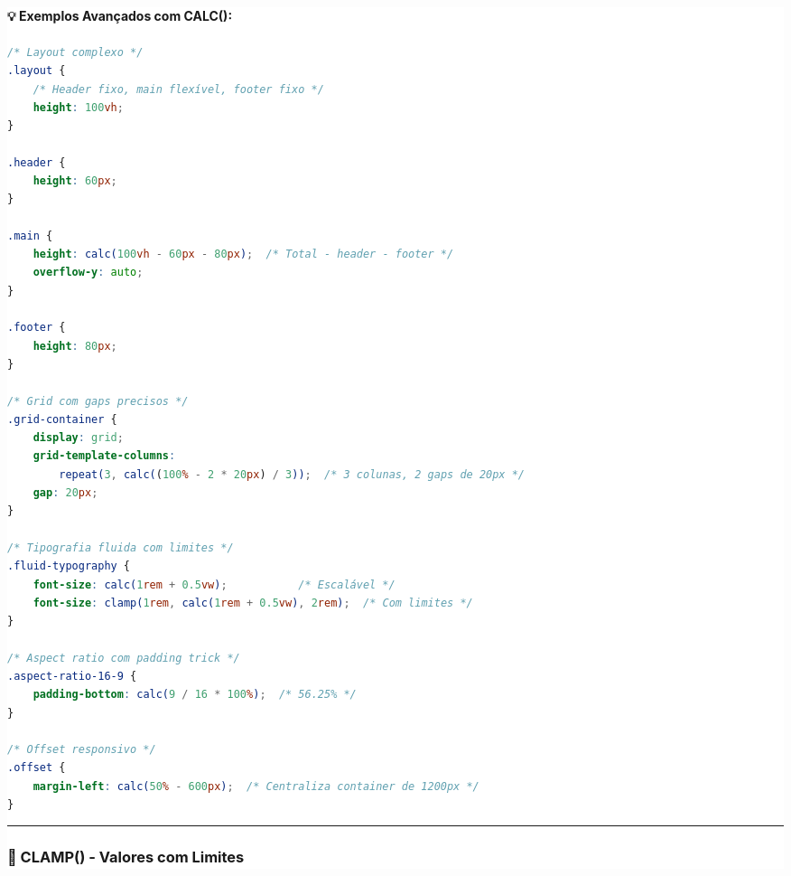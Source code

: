 
#### 💡 Exemplos Avançados com CALC():

```css
/* Layout complexo */
.layout {
    /* Header fixo, main flexível, footer fixo */
    height: 100vh;
}

.header {
    height: 60px;
}

.main {
    height: calc(100vh - 60px - 80px);  /* Total - header - footer */
    overflow-y: auto;
}

.footer {
    height: 80px;
}

/* Grid com gaps precisos */
.grid-container {
    display: grid;
    grid-template-columns: 
        repeat(3, calc((100% - 2 * 20px) / 3));  /* 3 colunas, 2 gaps de 20px */
    gap: 20px;
}

/* Tipografia fluida com limites */
.fluid-typography {
    font-size: calc(1rem + 0.5vw);           /* Escalável */
    font-size: clamp(1rem, calc(1rem + 0.5vw), 2rem);  /* Com limites */
}

/* Aspect ratio com padding trick */
.aspect-ratio-16-9 {
    padding-bottom: calc(9 / 16 * 100%);  /* 56.25% */
}

/* Offset responsivo */
.offset {
    margin-left: calc(50% - 600px);  /* Centraliza container de 1200px */
}
```

---

### 🎨 CLAMP() - Valores com Limites
